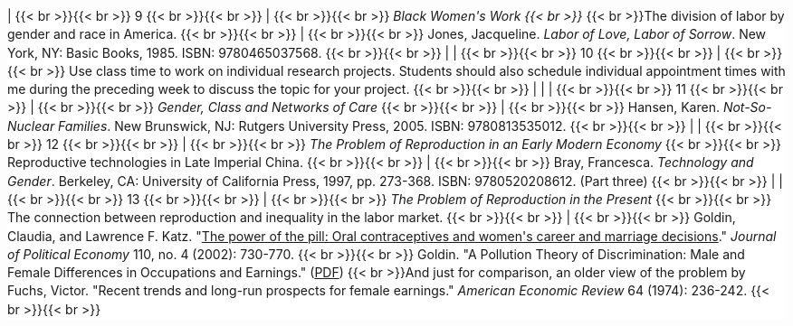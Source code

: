 |  {{< br >}}{{< br >}} 9 {{< br >}}{{< br >}}  |  {{< br >}}{{< br >}} _Black Women's Work  {{< br >}}_  {{< br >}}The division of labor by gender and race in America. {{< br >}}{{< br >}}  |  {{< br >}}{{< br >}} Jones, Jacqueline. _Labor of Love, Labor of Sorrow_. New York, NY: Basic Books, 1985. ISBN: 9780465037568. {{< br >}}{{< br >}}  |
|  {{< br >}}{{< br >}} 10 {{< br >}}{{< br >}}  |  {{< br >}}{{< br >}} Use class time to work on individual research projects. Students should also schedule individual appointment times with me during the preceding week to discuss the topic for your project. {{< br >}}{{< br >}}  |  |
|  {{< br >}}{{< br >}} 11 {{< br >}}{{< br >}}  |  {{< br >}}{{< br >}} _Gender, Class and Networks of Care_ {{< br >}}{{< br >}}  |  {{< br >}}{{< br >}} Hansen, Karen. _Not-So-Nuclear Families_. New Brunswick, NJ: Rutgers University Press, 2005. ISBN: 9780813535012. {{< br >}}{{< br >}}  |
|  {{< br >}}{{< br >}} 12 {{< br >}}{{< br >}}  |  {{< br >}}{{< br >}} _The Problem of Reproduction in an Early Modern Economy_ {{< br >}}{{< br >}} Reproductive technologies in Late Imperial China. {{< br >}}{{< br >}}  |  {{< br >}}{{< br >}} Bray, Francesca. _Technology and Gender_. Berkeley, CA: University of California Press, 1997, pp. 273-368. ISBN: 9780520208612. (Part three) {{< br >}}{{< br >}}  |
|  {{< br >}}{{< br >}} 13 {{< br >}}{{< br >}}  |  {{< br >}}{{< br >}} _The Problem of Reproduction in the Present_ {{< br >}}{{< br >}} The connection between reproduction and inequality in the labor market. {{< br >}}{{< br >}}  |  {{< br >}}{{< br >}} Goldin, Claudia, and Lawrence F. Katz. "[The power of the pill: Oral contraceptives and women's career and marriage decisions](http://www.nber.org/papers/w7527)." _Journal of Political Economy_ 110, no. 4 (2002): 730-770. {{< br >}}{{< br >}} Goldin. "A Pollution Theory of Discrimination: Male and Female Differences in Occupations and Earnings." ([PDF](http://www.nber.org/papers/w8985.pdf))  {{< br >}}And just for comparison, an older view of the problem by Fuchs, Victor. "Recent trends and long-run prospects for female earnings." _American Economic Review_ 64 (1974): 236-242. {{< br >}}{{< br >}}